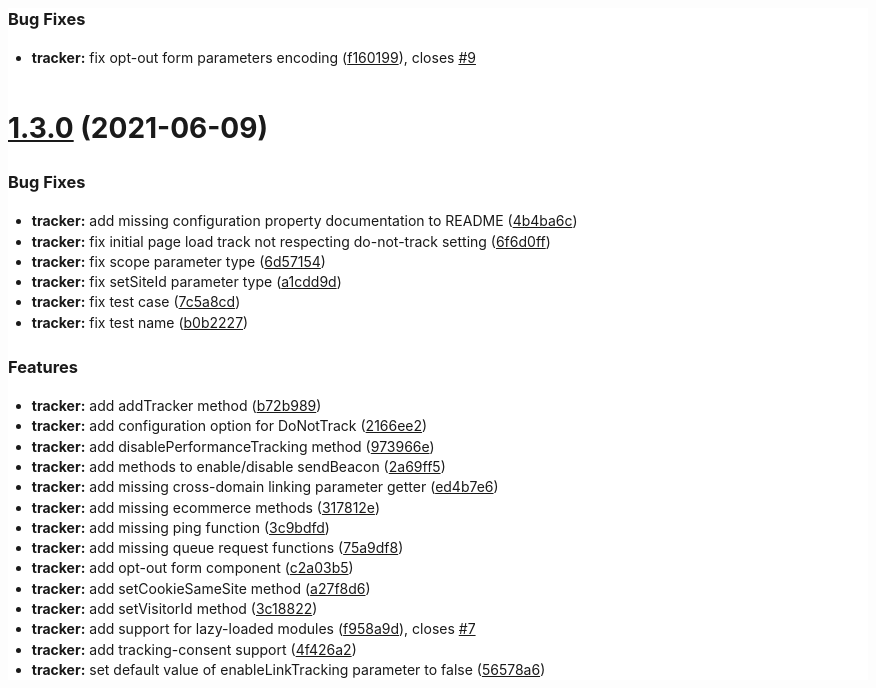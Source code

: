 
### Bug Fixes

* **tracker:** fix opt-out form parameters encoding ([f160199](https://github.com/EmmanuelRoux/ngx-matomo/commit/f160199c587d7547eaa917de3bad59b9b4e248dc)), closes [#9](https://github.com/EmmanuelRoux/ngx-matomo/issues/9)

# [1.3.0](https://github.com/EmmanuelRoux/ngx-matomo/compare/v1.2.0...v1.3.0) (2021-06-09)


### Bug Fixes

* **tracker:** add missing configuration property documentation to README ([4b4ba6c](https://github.com/EmmanuelRoux/ngx-matomo/commit/4b4ba6c0dae470845a085d9ece10aadffe8850f2))
* **tracker:** fix initial page load track not respecting do-not-track setting ([6f6d0ff](https://github.com/EmmanuelRoux/ngx-matomo/commit/6f6d0ffe694dcd24ecf98317ba49ae624fe10b50))
* **tracker:** fix scope parameter type ([6d57154](https://github.com/EmmanuelRoux/ngx-matomo/commit/6d57154a782a283e3092c4c5c6cda99964f732b6))
* **tracker:** fix setSiteId parameter type ([a1cdd9d](https://github.com/EmmanuelRoux/ngx-matomo/commit/a1cdd9dc618255037535410eae0beeb3e9af5f2f))
* **tracker:** fix test case ([7c5a8cd](https://github.com/EmmanuelRoux/ngx-matomo/commit/7c5a8cd884f3c812df87cc1ba28f80dbc667f91b))
* **tracker:** fix test name ([b0b2227](https://github.com/EmmanuelRoux/ngx-matomo/commit/b0b2227d469606c0ded3b471c62db22bf8083b20))


### Features

* **tracker:** add addTracker method ([b72b989](https://github.com/EmmanuelRoux/ngx-matomo/commit/b72b989dee85e76c980332f5a308359fb2adbebc))
* **tracker:** add configuration option for DoNotTrack ([2166ee2](https://github.com/EmmanuelRoux/ngx-matomo/commit/2166ee21e03229e29ab372f16c72a48da8a008c3))
* **tracker:** add disablePerformanceTracking method ([973966e](https://github.com/EmmanuelRoux/ngx-matomo/commit/973966e21a12ba84bb81e22915a9e541b26e3a40))
* **tracker:** add methods to enable/disable sendBeacon ([2a69ff5](https://github.com/EmmanuelRoux/ngx-matomo/commit/2a69ff5205ac3292514741ee3e1c3e9233918f4c))
* **tracker:** add missing cross-domain linking parameter getter ([ed4b7e6](https://github.com/EmmanuelRoux/ngx-matomo/commit/ed4b7e6715324b94baec9255ea717308a0d50fd9))
* **tracker:** add missing ecommerce methods ([317812e](https://github.com/EmmanuelRoux/ngx-matomo/commit/317812e8b562f6c655ca28a73c7be02110eb1b20))
* **tracker:** add missing ping function ([3c9bdfd](https://github.com/EmmanuelRoux/ngx-matomo/commit/3c9bdfd2e9c27017ae167d862bb5eb9447650788))
* **tracker:** add missing queue request functions ([75a9df8](https://github.com/EmmanuelRoux/ngx-matomo/commit/75a9df8d3e5d089bd4fa916f194185c8dbf32fd9))
* **tracker:** add opt-out form component ([c2a03b5](https://github.com/EmmanuelRoux/ngx-matomo/commit/c2a03b54e6e7360a69b36b4dd8ed727666460d5c))
* **tracker:** add setCookieSameSite method ([a27f8d6](https://github.com/EmmanuelRoux/ngx-matomo/commit/a27f8d69cf60c001b3dc1c6b5befed3a5c661a2a))
* **tracker:** add setVisitorId method ([3c18822](https://github.com/EmmanuelRoux/ngx-matomo/commit/3c18822a53cac45a85d8fa347c54036ae6fcbe68))
* **tracker:** add support for lazy-loaded modules ([f958a9d](https://github.com/EmmanuelRoux/ngx-matomo/commit/f958a9dfa2f721f5d9fb395009a89e95bd56b98d)), closes [#7](https://github.com/EmmanuelRoux/ngx-matomo/issues/7)
* **tracker:** add tracking-consent support ([4f426a2](https://github.com/EmmanuelRoux/ngx-matomo/commit/4f426a2df4b55573644d4e8615413c8d326a9905))
* **tracker:** set default value of enableLinkTracking parameter to false ([56578a6](https://github.com/EmmanuelRoux/ngx-matomo/commit/56578a67e21436c95d80db7a913e81d973b0f1e6))
